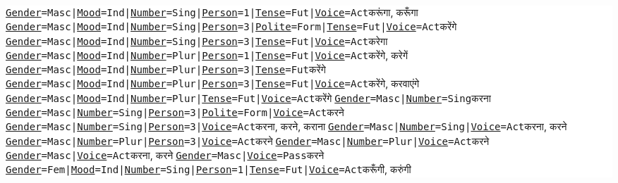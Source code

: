   <tr><td><tt><tt><a href="hi-feat-Gender.html">Gender</a></tt><tt>=Masc</tt>|<tt><a href="hi-feat-Mood.html">Mood</a></tt><tt>=Ind</tt>|<tt><a href="hi-feat-Number.html">Number</a></tt><tt>=Sing</tt>|<tt><a href="hi-feat-Person.html">Person</a></tt><tt>=1</tt>|<tt><a href="hi-feat-Tense.html">Tense</a></tt><tt>=Fut</tt>|<tt><a href="hi-feat-Voice.html">Voice</a></tt><tt>=Act</tt></tt></td><td>करूंगा, करूँगा</td><td></td><td></td><td></td></tr>
  <tr><td><tt><tt><a href="hi-feat-Gender.html">Gender</a></tt><tt>=Masc</tt>|<tt><a href="hi-feat-Mood.html">Mood</a></tt><tt>=Ind</tt>|<tt><a href="hi-feat-Number.html">Number</a></tt><tt>=Sing</tt>|<tt><a href="hi-feat-Person.html">Person</a></tt><tt>=3</tt>|<tt><a href="hi-feat-Polite.html">Polite</a></tt><tt>=Form</tt>|<tt><a href="hi-feat-Tense.html">Tense</a></tt><tt>=Fut</tt>|<tt><a href="hi-feat-Voice.html">Voice</a></tt><tt>=Act</tt></tt></td><td>करेंगे</td><td></td><td></td><td></td></tr>
  <tr><td><tt><tt><a href="hi-feat-Gender.html">Gender</a></tt><tt>=Masc</tt>|<tt><a href="hi-feat-Mood.html">Mood</a></tt><tt>=Ind</tt>|<tt><a href="hi-feat-Number.html">Number</a></tt><tt>=Sing</tt>|<tt><a href="hi-feat-Person.html">Person</a></tt><tt>=3</tt>|<tt><a href="hi-feat-Tense.html">Tense</a></tt><tt>=Fut</tt>|<tt><a href="hi-feat-Voice.html">Voice</a></tt><tt>=Act</tt></tt></td><td>करेगा</td><td></td><td></td><td></td></tr>
  <tr><td><tt><tt><a href="hi-feat-Gender.html">Gender</a></tt><tt>=Masc</tt>|<tt><a href="hi-feat-Mood.html">Mood</a></tt><tt>=Ind</tt>|<tt><a href="hi-feat-Number.html">Number</a></tt><tt>=Plur</tt>|<tt><a href="hi-feat-Person.html">Person</a></tt><tt>=1</tt>|<tt><a href="hi-feat-Tense.html">Tense</a></tt><tt>=Fut</tt>|<tt><a href="hi-feat-Voice.html">Voice</a></tt><tt>=Act</tt></tt></td><td>करेंगे, करेगें</td><td></td><td></td><td></td></tr>
  <tr><td><tt><tt><a href="hi-feat-Gender.html">Gender</a></tt><tt>=Masc</tt>|<tt><a href="hi-feat-Mood.html">Mood</a></tt><tt>=Ind</tt>|<tt><a href="hi-feat-Number.html">Number</a></tt><tt>=Plur</tt>|<tt><a href="hi-feat-Person.html">Person</a></tt><tt>=3</tt>|<tt><a href="hi-feat-Tense.html">Tense</a></tt><tt>=Fut</tt></tt></td><td>करेंगे</td><td></td><td></td><td></td></tr>
  <tr><td><tt><tt><a href="hi-feat-Gender.html">Gender</a></tt><tt>=Masc</tt>|<tt><a href="hi-feat-Mood.html">Mood</a></tt><tt>=Ind</tt>|<tt><a href="hi-feat-Number.html">Number</a></tt><tt>=Plur</tt>|<tt><a href="hi-feat-Person.html">Person</a></tt><tt>=3</tt>|<tt><a href="hi-feat-Tense.html">Tense</a></tt><tt>=Fut</tt>|<tt><a href="hi-feat-Voice.html">Voice</a></tt><tt>=Act</tt></tt></td><td>करेंगे, करवाएंगे</td><td></td><td></td><td></td></tr>
  <tr><td><tt><tt><a href="hi-feat-Gender.html">Gender</a></tt><tt>=Masc</tt>|<tt><a href="hi-feat-Mood.html">Mood</a></tt><tt>=Ind</tt>|<tt><a href="hi-feat-Number.html">Number</a></tt><tt>=Plur</tt>|<tt><a href="hi-feat-Tense.html">Tense</a></tt><tt>=Fut</tt>|<tt><a href="hi-feat-Voice.html">Voice</a></tt><tt>=Act</tt></tt></td><td>करेंगे</td><td></td><td></td><td></td></tr>
  <tr><td><tt><tt><a href="hi-feat-Gender.html">Gender</a></tt><tt>=Masc</tt>|<tt><a href="hi-feat-Number.html">Number</a></tt><tt>=Sing</tt></tt></td><td></td><td>करना</td><td></td><td></td></tr>
  <tr><td><tt><tt><a href="hi-feat-Gender.html">Gender</a></tt><tt>=Masc</tt>|<tt><a href="hi-feat-Number.html">Number</a></tt><tt>=Sing</tt>|<tt><a href="hi-feat-Person.html">Person</a></tt><tt>=3</tt>|<tt><a href="hi-feat-Polite.html">Polite</a></tt><tt>=Form</tt>|<tt><a href="hi-feat-Voice.html">Voice</a></tt><tt>=Act</tt></tt></td><td></td><td>करने</td><td></td><td></td></tr>
  <tr><td><tt><tt><a href="hi-feat-Gender.html">Gender</a></tt><tt>=Masc</tt>|<tt><a href="hi-feat-Number.html">Number</a></tt><tt>=Sing</tt>|<tt><a href="hi-feat-Person.html">Person</a></tt><tt>=3</tt>|<tt><a href="hi-feat-Voice.html">Voice</a></tt><tt>=Act</tt></tt></td><td></td><td>करना, करने, कराना</td><td></td><td></td></tr>
  <tr><td><tt><tt><a href="hi-feat-Gender.html">Gender</a></tt><tt>=Masc</tt>|<tt><a href="hi-feat-Number.html">Number</a></tt><tt>=Sing</tt>|<tt><a href="hi-feat-Voice.html">Voice</a></tt><tt>=Act</tt></tt></td><td></td><td>करना, करने</td><td></td><td></td></tr>
  <tr><td><tt><tt><a href="hi-feat-Gender.html">Gender</a></tt><tt>=Masc</tt>|<tt><a href="hi-feat-Number.html">Number</a></tt><tt>=Plur</tt>|<tt><a href="hi-feat-Person.html">Person</a></tt><tt>=3</tt>|<tt><a href="hi-feat-Voice.html">Voice</a></tt><tt>=Act</tt></tt></td><td></td><td>करने</td><td></td><td></td></tr>
  <tr><td><tt><tt><a href="hi-feat-Gender.html">Gender</a></tt><tt>=Masc</tt>|<tt><a href="hi-feat-Number.html">Number</a></tt><tt>=Plur</tt>|<tt><a href="hi-feat-Voice.html">Voice</a></tt><tt>=Act</tt></tt></td><td></td><td>करने</td><td></td><td></td></tr>
  <tr><td><tt><tt><a href="hi-feat-Gender.html">Gender</a></tt><tt>=Masc</tt>|<tt><a href="hi-feat-Voice.html">Voice</a></tt><tt>=Act</tt></tt></td><td></td><td>करना, करने</td><td></td><td></td></tr>
  <tr><td><tt><tt><a href="hi-feat-Gender.html">Gender</a></tt><tt>=Masc</tt>|<tt><a href="hi-feat-Voice.html">Voice</a></tt><tt>=Pass</tt></tt></td><td></td><td>करने</td><td></td><td></td></tr>
  <tr><td><tt><tt><a href="hi-feat-Gender.html">Gender</a></tt><tt>=Fem</tt>|<tt><a href="hi-feat-Mood.html">Mood</a></tt><tt>=Ind</tt>|<tt><a href="hi-feat-Number.html">Number</a></tt><tt>=Sing</tt>|<tt><a href="hi-feat-Person.html">Person</a></tt><tt>=1</tt>|<tt><a href="hi-feat-Tense.html">Tense</a></tt><tt>=Fut</tt>|<tt><a href="hi-feat-Voice.html">Voice</a></tt><tt>=Act</tt></tt></td><td>करूँगी, करुंगी</td><td></td><td></td><td></td></tr>